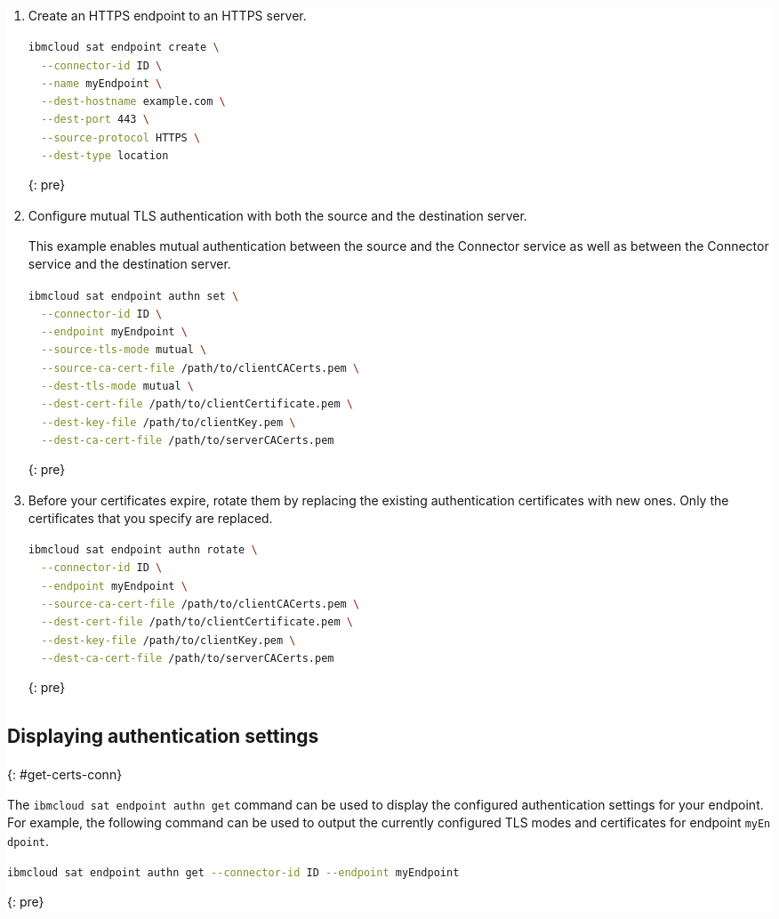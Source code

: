 1. Create an HTTPS endpoint to an HTTPS server.

    ```sh
    ibmcloud sat endpoint create \
      --connector-id ID \
      --name myEndpoint \
      --dest-hostname example.com \
      --dest-port 443 \
      --source-protocol HTTPS \
      --dest-type location
    ```
    {: pre}

1. Configure mutual TLS authentication with both the source and the destination server.

    This example enables mutual authentication between the source and the Connector service as well as between the Connector service and the destination server.

    ```sh
    ibmcloud sat endpoint authn set \
      --connector-id ID \
      --endpoint myEndpoint \
      --source-tls-mode mutual \
      --source-ca-cert-file /path/to/clientCACerts.pem \
      --dest-tls-mode mutual \
      --dest-cert-file /path/to/clientCertificate.pem \
      --dest-key-file /path/to/clientKey.pem \
      --dest-ca-cert-file /path/to/serverCACerts.pem
    ```
    {: pre}

1. Before your certificates expire, rotate them by replacing the existing authentication certificates with new ones. Only the certificates that you specify are replaced.

    ```sh
    ibmcloud sat endpoint authn rotate \
      --connector-id ID \
      --endpoint myEndpoint \
      --source-ca-cert-file /path/to/clientCACerts.pem \
      --dest-cert-file /path/to/clientCertificate.pem \
      --dest-key-file /path/to/clientKey.pem \
      --dest-ca-cert-file /path/to/serverCACerts.pem
    ```
    {: pre}


## Displaying authentication settings
{: #get-certs-conn}

The `ibmcloud sat endpoint authn get` command can be used to display the configured authentication settings for your endpoint. For example, the following command can be used to output the currently configured TLS modes and certificates for endpoint `myEndpoint`.

```sh
ibmcloud sat endpoint authn get --connector-id ID --endpoint myEndpoint
```
{: pre}
